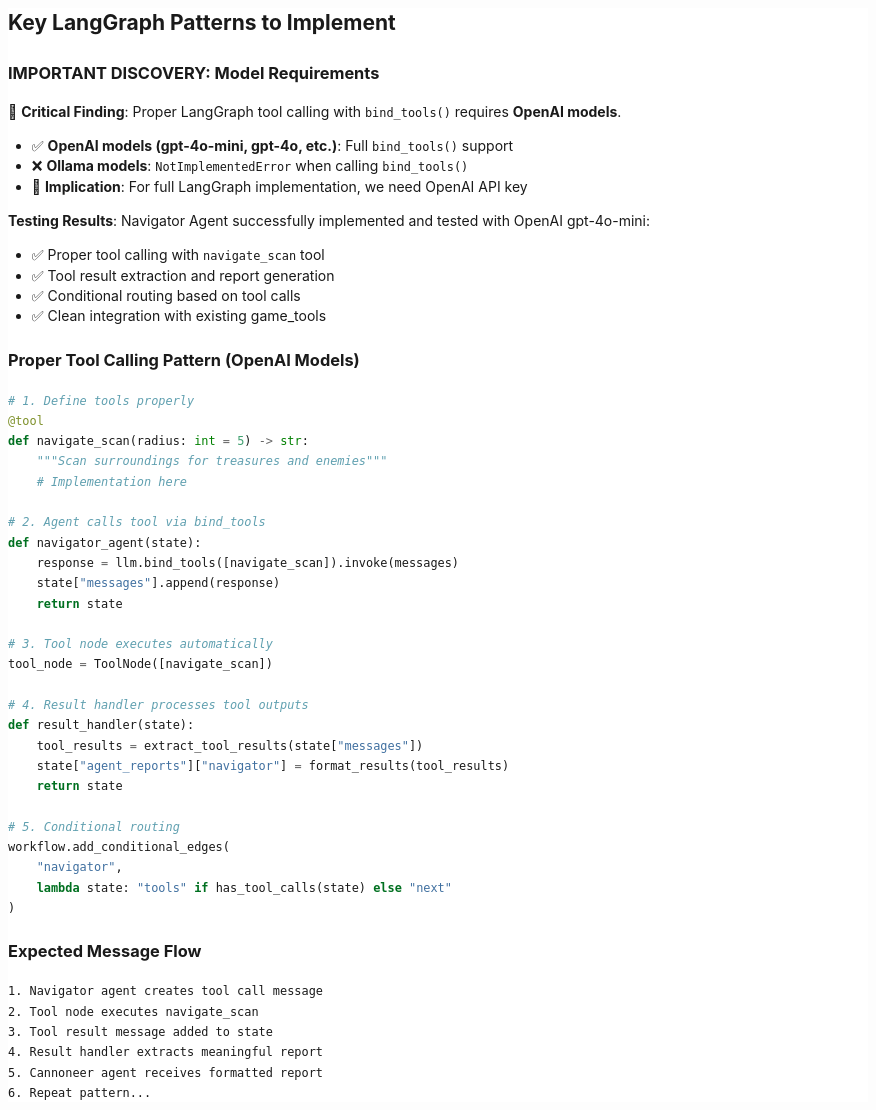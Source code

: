 ## Key LangGraph Patterns to Implement

### IMPORTANT DISCOVERY: Model Requirements
🚨 **Critical Finding**: Proper LangGraph tool calling with `bind_tools()` requires **OpenAI models**. 
- ✅ **OpenAI models (gpt-4o-mini, gpt-4o, etc.)**: Full `bind_tools()` support
- ❌ **Ollama models**: `NotImplementedError` when calling `bind_tools()`
- 📝 **Implication**: For full LangGraph implementation, we need OpenAI API key

**Testing Results**: Navigator Agent successfully implemented and tested with OpenAI gpt-4o-mini:
- ✅ Proper tool calling with `navigate_scan` tool
- ✅ Tool result extraction and report generation  
- ✅ Conditional routing based on tool calls
- ✅ Clean integration with existing game_tools

### Proper Tool Calling Pattern (OpenAI Models)
```python
# 1. Define tools properly
@tool
def navigate_scan(radius: int = 5) -> str:
    """Scan surroundings for treasures and enemies"""
    # Implementation here
    
# 2. Agent calls tool via bind_tools
def navigator_agent(state):
    response = llm.bind_tools([navigate_scan]).invoke(messages)
    state["messages"].append(response)
    return state

# 3. Tool node executes automatically
tool_node = ToolNode([navigate_scan])

# 4. Result handler processes tool outputs  
def result_handler(state):
    tool_results = extract_tool_results(state["messages"])
    state["agent_reports"]["navigator"] = format_results(tool_results)
    return state

# 5. Conditional routing
workflow.add_conditional_edges(
    "navigator",
    lambda state: "tools" if has_tool_calls(state) else "next"
)
```

### Expected Message Flow
```
1. Navigator agent creates tool call message
2. Tool node executes navigate_scan 
3. Tool result message added to state
4. Result handler extracts meaningful report
5. Cannoneer agent receives formatted report
6. Repeat pattern...
```
